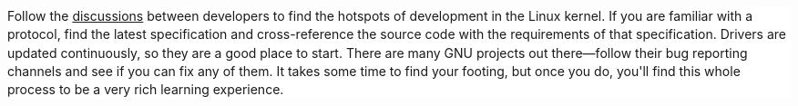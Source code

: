 Follow the [discussions](https://subspace.kernel.org/vger.kernel.org.html)
between developers to find the hotspots of development in the Linux kernel. If
you are familiar with a protocol, find the latest specification and
cross-reference the source code with the requirements of that specification.
Drivers are updated continuously, so they are a good place to start. There are
many GNU projects out there—follow their bug reporting channels and see if you
can fix any of them. It takes some time to find your footing, but once you do,
you'll find this whole process to be a very rich learning experience.
